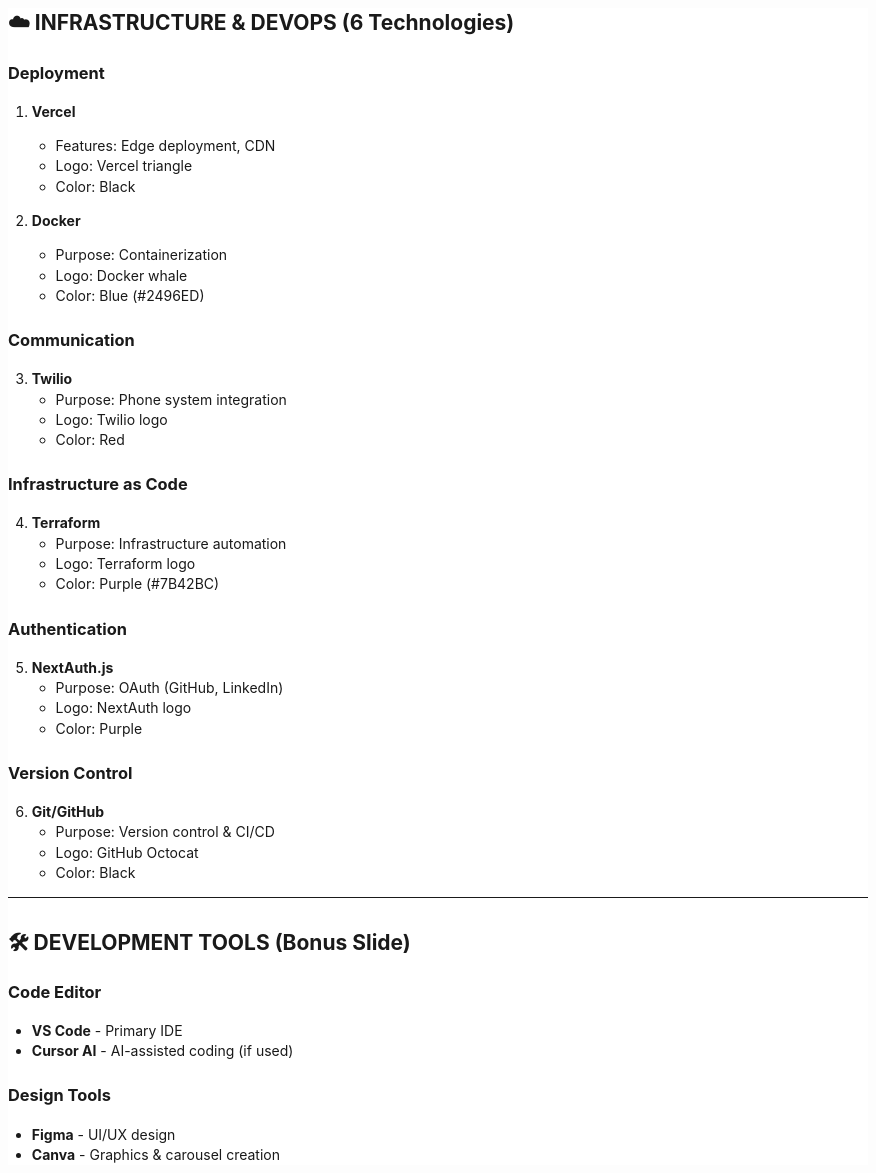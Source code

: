 
## ☁️ INFRASTRUCTURE & DEVOPS (6 Technologies)

### Deployment
1. **Vercel** 
   - Features: Edge deployment, CDN
   - Logo: Vercel triangle
   - Color: Black

2. **Docker** 
   - Purpose: Containerization
   - Logo: Docker whale
   - Color: Blue (#2496ED)

### Communication
3. **Twilio** 
   - Purpose: Phone system integration
   - Logo: Twilio logo
   - Color: Red

### Infrastructure as Code
4. **Terraform** 
   - Purpose: Infrastructure automation
   - Logo: Terraform logo
   - Color: Purple (#7B42BC)

### Authentication
5. **NextAuth.js** 
   - Purpose: OAuth (GitHub, LinkedIn)
   - Logo: NextAuth logo
   - Color: Purple

### Version Control
6. **Git/GitHub** 
   - Purpose: Version control & CI/CD
   - Logo: GitHub Octocat
   - Color: Black

---

## 🛠️ DEVELOPMENT TOOLS (Bonus Slide)

### Code Editor
- **VS Code** - Primary IDE
- **Cursor AI** - AI-assisted coding (if used)

### Design Tools
- **Figma** - UI/UX design
- **Canva** - Graphics & carousel creation
